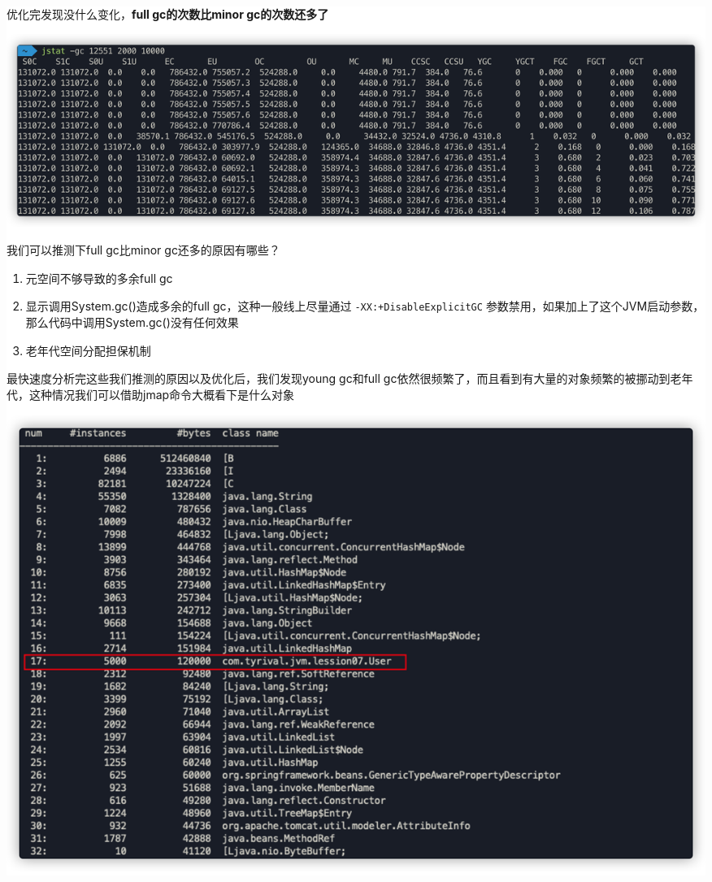 优化完发现没什么变化，**full gc的次数比minor gc的次数还多了**

![jstat-gc-sample-02](../source/images/ch-01/jstat-gc-sample-02.png)

我们可以推测下full gc比minor gc还多的原因有哪些？

1. 元空间不够导致的多余full gc

2. 显示调用System.gc()造成多余的full gc，这种一般线上尽量通过 `-XX:+DisableExplicitGC` 参数禁用，如果加上了这个JVM启动参数，那么代码中调用System.gc()没有任何效果

3. 老年代空间分配担保机制

最快速度分析完这些我们推测的原因以及优化后，我们发现young gc和full gc依然很频繁了，而且看到有大量的对象频繁的被挪动到老年代，这种情况我们可以借助jmap命令大概看下是什么对象

![jmap-histo-sample-01](../source/images/ch-01/jmap-histo-sample-01.png)
